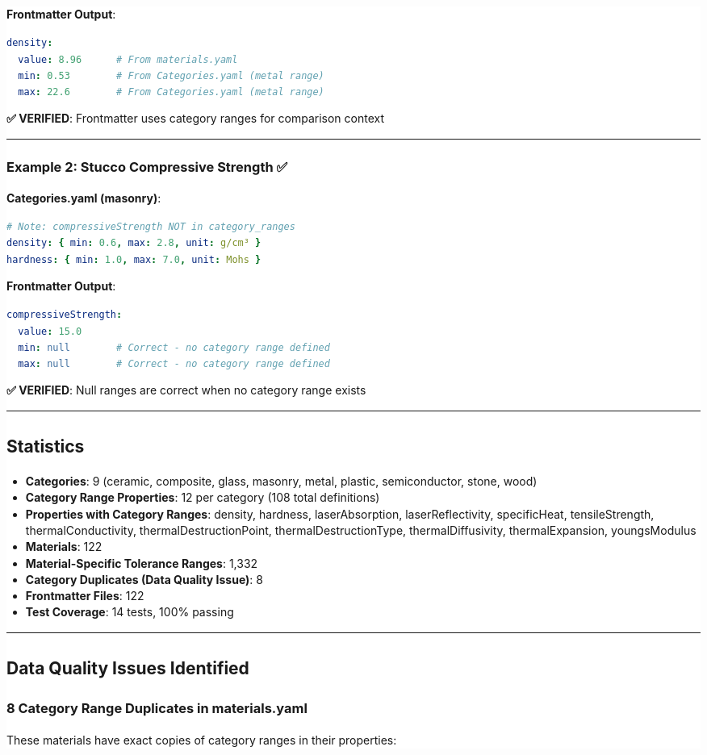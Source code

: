 **Frontmatter Output**:
```yaml
density:
  value: 8.96      # From materials.yaml
  min: 0.53        # From Categories.yaml (metal range)
  max: 22.6        # From Categories.yaml (metal range)
```

**✅ VERIFIED**: Frontmatter uses category ranges for comparison context

---

### Example 2: Stucco Compressive Strength ✅

**Categories.yaml (masonry)**:
```yaml
# Note: compressiveStrength NOT in category_ranges
density: { min: 0.6, max: 2.8, unit: g/cm³ }
hardness: { min: 1.0, max: 7.0, unit: Mohs }
```

**Frontmatter Output**:
```yaml
compressiveStrength:
  value: 15.0
  min: null        # Correct - no category range defined
  max: null        # Correct - no category range defined
```

**✅ VERIFIED**: Null ranges are correct when no category range exists

---

## Statistics

- **Categories**: 9 (ceramic, composite, glass, masonry, metal, plastic, semiconductor, stone, wood)
- **Category Range Properties**: 12 per category (108 total definitions)
- **Properties with Category Ranges**: density, hardness, laserAbsorption, laserReflectivity, specificHeat, tensileStrength, thermalConductivity, thermalDestructionPoint, thermalDestructionType, thermalDiffusivity, thermalExpansion, youngsModulus
- **Materials**: 122
- **Material-Specific Tolerance Ranges**: 1,332
- **Category Duplicates (Data Quality Issue)**: 8
- **Frontmatter Files**: 122
- **Test Coverage**: 14 tests, 100% passing

---

## Data Quality Issues Identified

### 8 Category Range Duplicates in materials.yaml

These materials have exact copies of category ranges in their properties:
